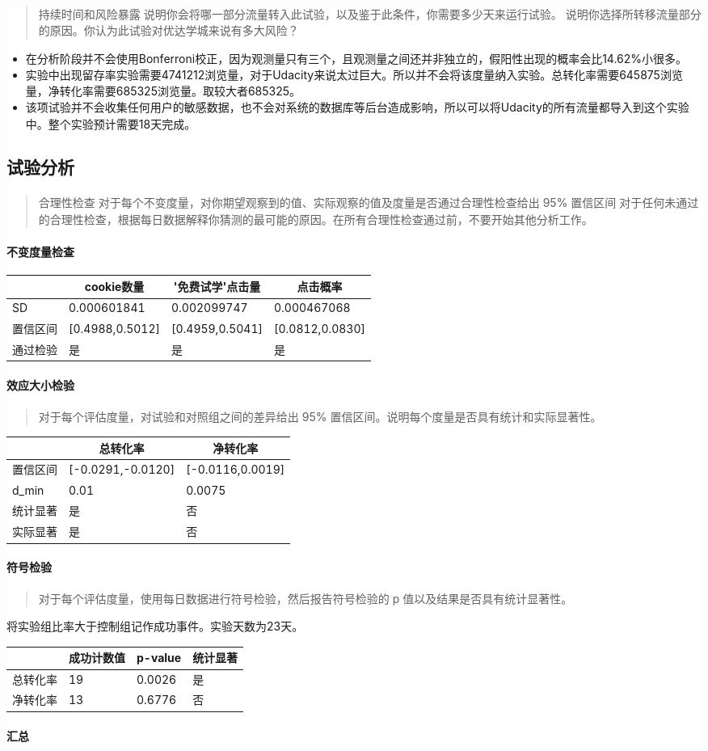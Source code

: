 >持续时间和风险暴露
说明你会将哪一部分流量转入此试验，以及鉴于此条件，你需要多少天来运行试验。
说明你选择所转移流量部分的原因。你认为此试验对优达学城来说有多大风险？

- 在分析阶段并不会使用Bonferroni校正，因为观测量只有三个，且观测量之间还并非独立的，假阳性出现的概率会比14.62%小很多。  
- 实验中出现留存率实验需要4741212浏览量，对于Udacity来说太过巨大。所以并不会将该度量纳入实验。总转化率需要645875浏览量，净转化率需要685325浏览量。取较大者685325。  
- 该项试验并不会收集任何用户的敏感数据，也不会对系统的数据库等后台造成影响，所以可以将Udacity的所有流量都导入到这个实验中。整个实验预计需要18天完成。

## 试验分析

>合理性检查
对于每个不变度量，对你期望观察到的值、实际观察的值及度量是否通过合理性检查给出 95% 置信区间
对于任何未通过的合理性检查，根据每日数据解释你猜测的最可能的原因。在所有合理性检查通过前，不要开始其他分析工作。

#### 不变度量检查





|			|cookie数量	|'免费试学'点击量|点击概率
|-----------|-----------|-----------------|--
|SD	|0.000601841		|0.002099747|0.000467068
|置信区间	|[0.4988,0.5012]|[0.4959,0.5041]|[0.0812,0.0830]
|通过检验		|是		|是|是



#### 效应大小检验
>对于每个评估度量，对试验和对照组之间的差异给出 95% 置信区间。说明每个度量是否具有统计和实际显著性。



||总转化率|净转化率|
|--|-------|--------|
|置信区间|[-0.0291,-0.0120]|[-0.0116,0.0019]
|d_min|0.01|0.0075
|统计显著|是|否
|实际显著|是|否

#### 符号检验

>对于每个评估度量，使用每日数据进行符号检验，然后报告符号检验的 p 值以及结果是否具有统计显著性。

将实验组比率大于控制组记作成功事件。实验天数为23天。

||成功计数值|p-value	|统计显著
|--|---------------------|----------|------------------------
|总转化率|19			|0.0026		|是|
|净转化率|13			|	0.6776	|否	|

#### 汇总

